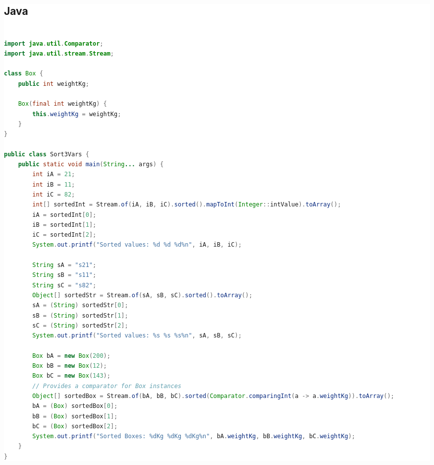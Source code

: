 

## Java


```Java

import java.util.Comparator;
import java.util.stream.Stream;

class Box {
    public int weightKg;

    Box(final int weightKg) {
        this.weightKg = weightKg;
    }
}

public class Sort3Vars {
    public static void main(String... args) {
        int iA = 21;
        int iB = 11;
        int iC = 82;
        int[] sortedInt = Stream.of(iA, iB, iC).sorted().mapToInt(Integer::intValue).toArray();
        iA = sortedInt[0];
        iB = sortedInt[1];
        iC = sortedInt[2];
        System.out.printf("Sorted values: %d %d %d%n", iA, iB, iC);

        String sA = "s21";
        String sB = "s11";
        String sC = "s82";
        Object[] sortedStr = Stream.of(sA, sB, sC).sorted().toArray();
        sA = (String) sortedStr[0];
        sB = (String) sortedStr[1];
        sC = (String) sortedStr[2];
        System.out.printf("Sorted values: %s %s %s%n", sA, sB, sC);

        Box bA = new Box(200);
        Box bB = new Box(12);
        Box bC = new Box(143);
        // Provides a comparator for Box instances
        Object[] sortedBox = Stream.of(bA, bB, bC).sorted(Comparator.comparingInt(a -> a.weightKg)).toArray();
        bA = (Box) sortedBox[0];
        bB = (Box) sortedBox[1];
        bC = (Box) sortedBox[2];
        System.out.printf("Sorted Boxes: %dKg %dKg %dKg%n", bA.weightKg, bB.weightKg, bC.weightKg);
    }
}

```
